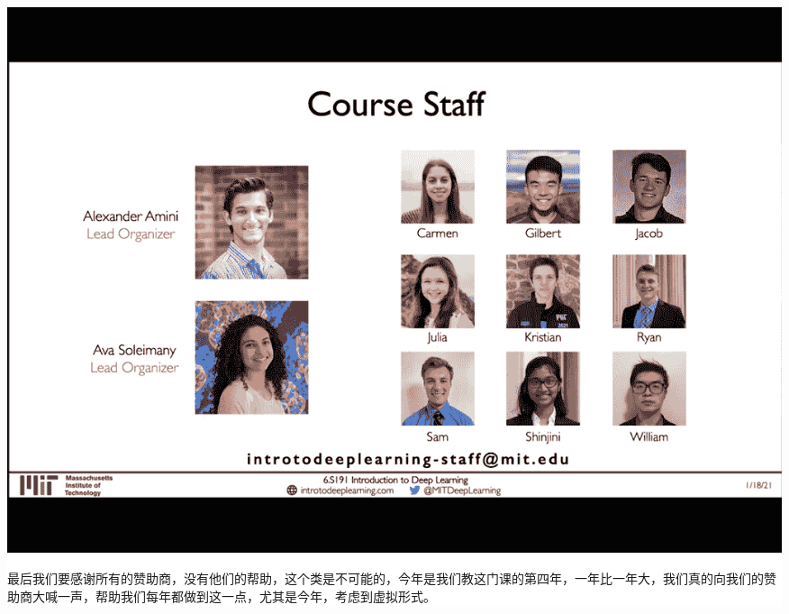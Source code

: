 ![](img/6c4cc81a285b92ef56246e277232f320_19.png)

最后我们要感谢所有的赞助商，没有他们的帮助，这个类是不可能的，今年是我们教这门课的第四年，一年比一年大，我们真的向我们的赞助商大喊一声，帮助我们每年都做到这一点，尤其是今年，考虑到虚拟形式。


